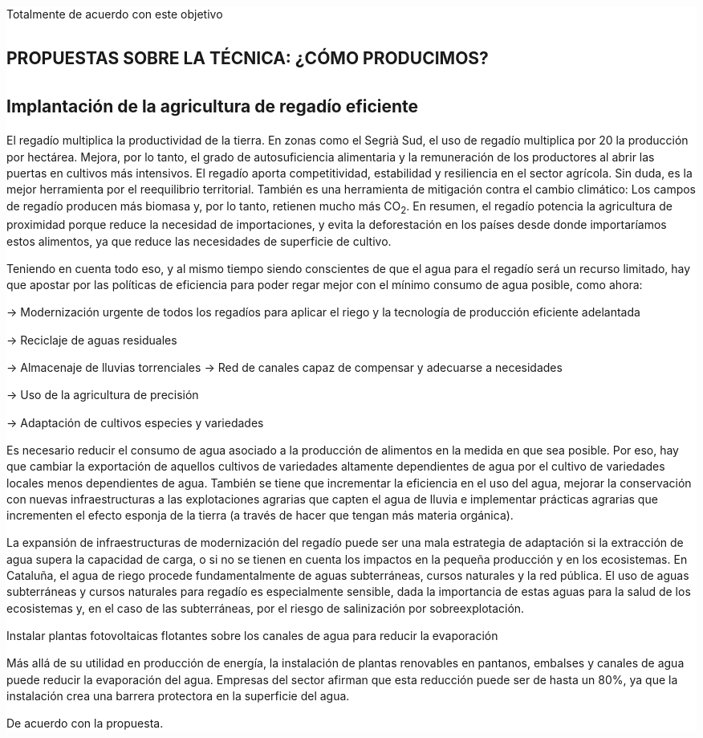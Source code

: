 Totalmente de acuerdo con este objetivo

## PROPUESTAS SOBRE LA TÉCNICA: ¿CÓMO PRODUCIMOS?

## Implantación de la agricultura de regadío eficiente

El regadío multiplica la productividad de la tierra. En zonas como el Segrià Sud, el uso de regadío multiplica por 20 la producción por hectárea. Mejora, por lo tanto, el grado de autosuficiencia alimentaria y la remuneración de los productores al abrir las puertas en cultivos más intensivos. El regadío aporta competitividad, estabilidad y resiliencia en el sector agrícola. Sin duda, es la mejor herramienta por el reequilibrio territorial. También es una herramienta de mitigación contra el cambio climático: Los campos de regadío producen más biomasa y, por lo tanto, retienen mucho más $\mathrm{CO}_{2}$. En resumen, el regadío potencia la agricultura de proximidad porque reduce la necesidad de importaciones, y evita la deforestación en los países desde donde importaríamos estos alimentos, ya que reduce las necesidades de superficie de cultivo.

Teniendo en cuenta todo eso, y al mismo tiempo siendo conscientes de que el agua para el regadío será un recurso limitado, hay que apostar por las políticas de eficiencia para poder regar mejor con el mínimo consumo de agua posible, como ahora:

$\rightarrow$ Modernización urgente de todos los regadíos para aplicar el riego y la tecnología de producción eficiente adelantada

$\rightarrow$ Reciclaje de aguas residuales

$\rightarrow$ Almacenaje de lluvias torrenciales $\rightarrow$ Red de canales capaz de compensar y adecuarse a necesidades

$\rightarrow$ Uso de la agricultura de precisión

$\rightarrow$ Adaptación de cultivos especies y variedades

Es necesario reducir el consumo de agua asociado a la producción de alimentos en la medida en que sea posible. Por eso, hay que cambiar la exportación de aquellos cultivos de variedades altamente dependientes de agua por el cultivo de variedades locales menos dependientes de agua. También se tiene que incrementar la eficiencia en el uso del agua, mejorar la conservación con nuevas infraestructuras a las explotaciones agrarias que capten el agua de lluvia e implementar prácticas agrarias que incrementen el efecto esponja de la tierra (a través de hacer que tengan más materia orgánica).

La expansión de infraestructuras de modernización del regadío puede ser una mala estrategia de adaptación si la extracción de agua supera la capacidad de carga, o si no se tienen en cuenta los impactos en la pequeña producción y en los ecosistemas. En Cataluña, el agua de riego procede fundamentalmente de aguas subterráneas, cursos naturales y la red pública. El uso de aguas subterráneas y cursos naturales para regadío es especialmente sensible, dada la importancia de estas aguas para la salud de los ecosistemas y, en el caso de las subterráneas, por el riesgo de salinización por sobreexplotación.

Instalar plantas fotovoltaicas flotantes sobre los canales de agua para reducir la evaporación

Más allá de su utilidad en producción de energía, la instalación de plantas renovables en pantanos, embalses y canales de agua puede reducir la evaporación del agua. Empresas del sector afirman que esta reducción puede ser de hasta un $80 \%$, ya que la instalación crea una barrera protectora en la superficie del agua.

De acuerdo con la propuesta.
